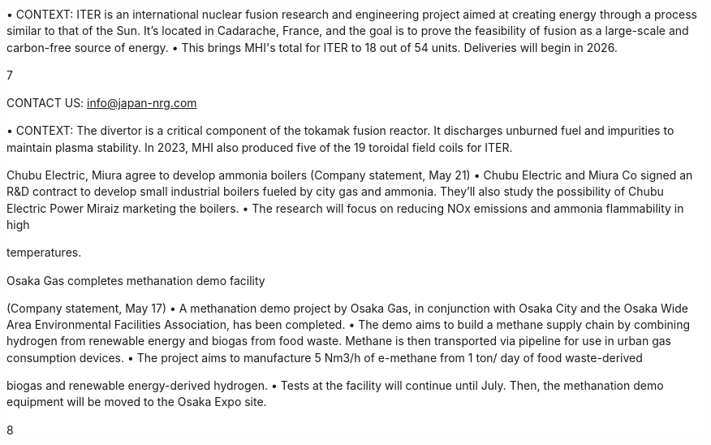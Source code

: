 •  CONTEXT: ITER is an international nuclear fusion research and engineering project aimed at
creating energy through a process similar to that of the Sun. It’s located in Cadarache, France, and
the goal is to prove the feasibility of fusion as a large-scale and carbon-free source of energy.
•  This brings MHI's total for ITER to 18 out of 54 units. Deliveries will begin in 2026.

7



CONTACT  US: info@japan-nrg.com

•  CONTEXT: The divertor is a critical component of the tokamak fusion reactor. It discharges
unburned fuel and impurities to maintain plasma stability. In 2023, MHI also produced five of the
19 toroidal field coils for ITER.




Chubu Electric, Miura agree to develop ammonia boilers
(Company statement, May 21)
•  Chubu Electric and Miura Co signed an R&D contract to develop small industrial boilers fueled by
city gas and ammonia. They’ll also study the possibility of Chubu Electric Power Miraiz marketing
the boilers.
•  The research will focus on reducing NOx emissions and ammonia flammability in high

temperatures.



Osaka Gas completes methanation demo facility

(Company statement, May 17)
•  A methanation demo project by Osaka Gas, in conjunction with Osaka City and the Osaka Wide
Area Environmental Facilities Association, has been completed.
•  The demo aims to build a methane supply chain by combining hydrogen from renewable energy
and biogas from food waste. Methane is then transported via pipeline for use in urban gas
consumption devices.
•  The project aims to manufacture 5 Nm3/h of e-methane from 1 ton/ day of food waste-derived

biogas and renewable energy-derived hydrogen.
•  Tests at the facility will continue until July. Then, the methanation demo equipment will be moved
to the Osaka Expo site.





















8

